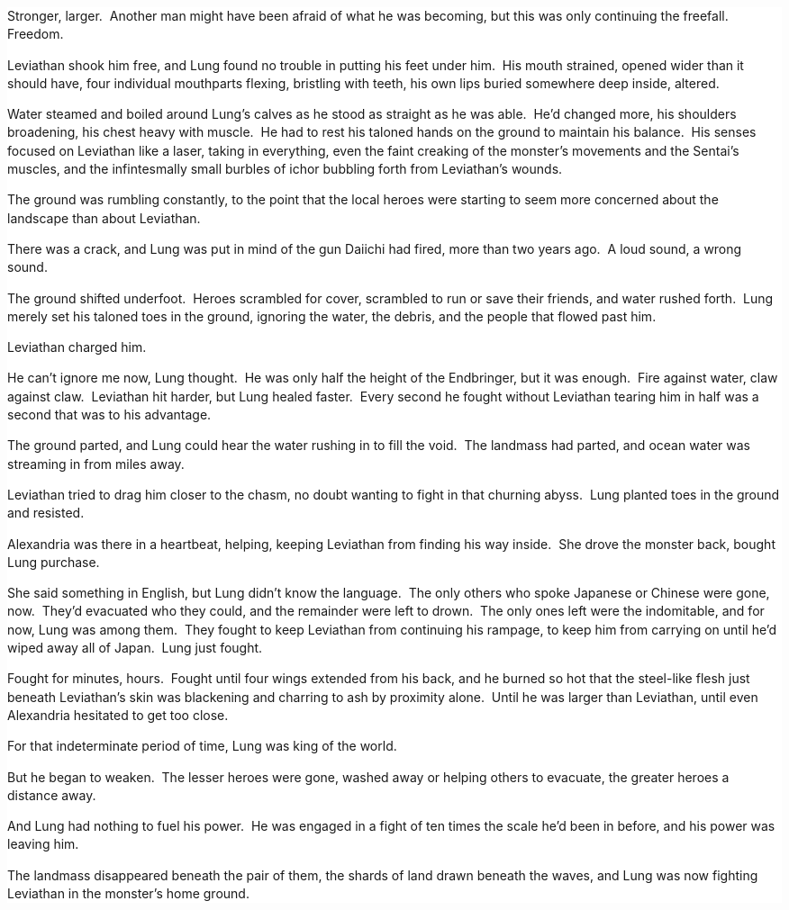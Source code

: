 Stronger, larger.  Another man might have been afraid of what he was becoming, but this was only continuing the freefall.  Freedom.

Leviathan shook him free, and Lung found no trouble in putting his feet under him.  His mouth strained, opened wider than it should have, four individual mouthparts flexing, bristling with teeth, his own lips buried somewhere deep inside, altered.

Water steamed and boiled around Lung’s calves as he stood as straight as he was able.  He’d changed more, his shoulders broadening, his chest heavy with muscle.  He had to rest his taloned hands on the ground to maintain his balance.  His senses focused on Leviathan like a laser, taking in everything, even the faint creaking of the monster’s movements and the Sentai’s muscles, and the infintesmally small burbles of ichor bubbling forth from Leviathan’s wounds.

The ground was rumbling constantly, to the point that the local heroes were starting to seem more concerned about the landscape than about Leviathan.

There was a crack, and Lung was put in mind of the gun Daiichi had fired, more than two years ago.  A loud sound, a wrong sound.

The ground shifted underfoot.  Heroes scrambled for cover, scrambled to run or save their friends, and water rushed forth.  Lung merely set his taloned toes in the ground, ignoring the water, the debris, and the people that flowed past him.

Leviathan charged him.

He can’t ignore me now, Lung thought.  He was only half the height of the Endbringer, but it was enough.  Fire against water, claw against claw.  Leviathan hit harder, but Lung healed faster.  Every second he fought without Leviathan tearing him in half was a second that was to his advantage.

The ground parted, and Lung could hear the water rushing in to fill the void.  The landmass had parted, and ocean water was streaming in from miles away.

Leviathan tried to drag him closer to the chasm, no doubt wanting to fight in that churning abyss.  Lung planted toes in the ground and resisted.

Alexandria was there in a heartbeat, helping, keeping Leviathan from finding his way inside.  She drove the monster back, bought Lung purchase.

She said something in English, but Lung didn’t know the language.  The only others who spoke Japanese or Chinese were gone, now.  They’d evacuated who they could, and the remainder were left to drown.  The only ones left were the indomitable, and for now, Lung was among them.  They fought to keep Leviathan from continuing his rampage, to keep him from carrying on until he’d wiped away all of Japan.  Lung just fought.

Fought for minutes, hours.  Fought until four wings extended from his back, and he burned so hot that the steel-like flesh just beneath Leviathan’s skin was blackening and charring to ash by proximity alone.  Until he was larger than Leviathan, until even Alexandria hesitated to get too close.

For that indeterminate period of time, Lung was king of the world.

But he began to weaken.  The lesser heroes were gone, washed away or helping others to evacuate, the greater heroes a distance away.

And Lung had nothing to fuel his power.  He was engaged in a fight of ten times the scale he’d been in before, and his power was leaving him.

The landmass disappeared beneath the pair of them, the shards of land drawn beneath the waves, and Lung was now fighting Leviathan in the monster’s home ground.
